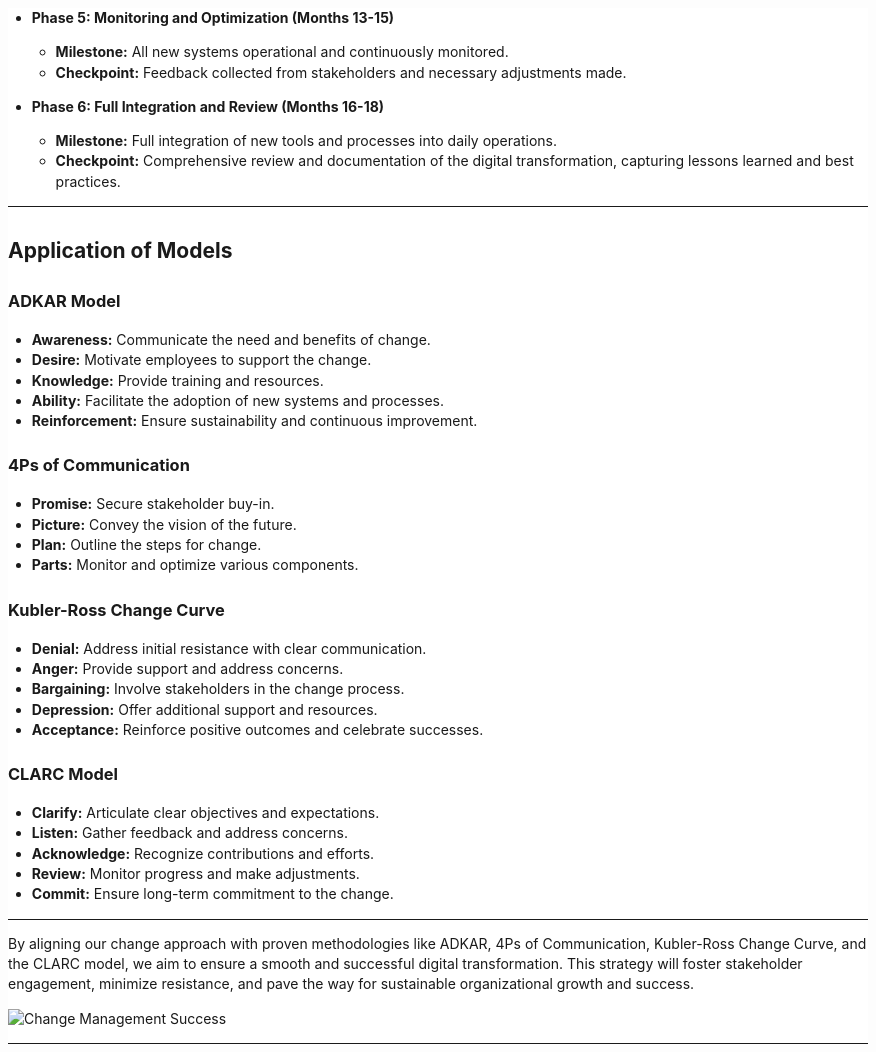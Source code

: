 - **Phase 5: Monitoring and Optimization (Months 13-15)**
  - **Milestone:** All new systems operational and continuously monitored.
  - **Checkpoint:** Feedback collected from stakeholders and necessary adjustments made.

- **Phase 6: Full Integration and Review (Months 16-18)**
  - **Milestone:** Full integration of new tools and processes into daily operations.
  - **Checkpoint:** Comprehensive review and documentation of the digital transformation, capturing lessons learned and best practices.

---

## Application of Models

### ADKAR Model
- **Awareness:** Communicate the need and benefits of change.
- **Desire:** Motivate employees to support the change.
- **Knowledge:** Provide training and resources.
- **Ability:** Facilitate the adoption of new systems and processes.
- **Reinforcement:** Ensure sustainability and continuous improvement.

### 4Ps of Communication
- **Promise:** Secure stakeholder buy-in.
- **Picture:** Convey the vision of the future.
- **Plan:** Outline the steps for change.
- **Parts:** Monitor and optimize various components.

### Kubler-Ross Change Curve
- **Denial:** Address initial resistance with clear communication.
- **Anger:** Provide support and address concerns.
- **Bargaining:** Involve stakeholders in the change process.
- **Depression:** Offer additional support and resources.
- **Acceptance:** Reinforce positive outcomes and celebrate successes.

### CLARC Model
- **Clarify:** Articulate clear objectives and expectations.
- **Listen:** Gather feedback and address concerns.
- **Acknowledge:** Recognize contributions and efforts.
- **Review:** Monitor progress and make adjustments.
- **Commit:** Ensure long-term commitment to the change.

---

By aligning our change approach with proven methodologies like ADKAR, 4Ps of Communication, Kubler-Ross Change Curve, and the CLARC model, we aim to ensure a smooth and successful digital transformation. This strategy will foster stakeholder engagement, minimize resistance, and pave the way for sustainable organizational growth and success.

![Change Management Success](https://via.placeholder.com/600x200)

---
```
